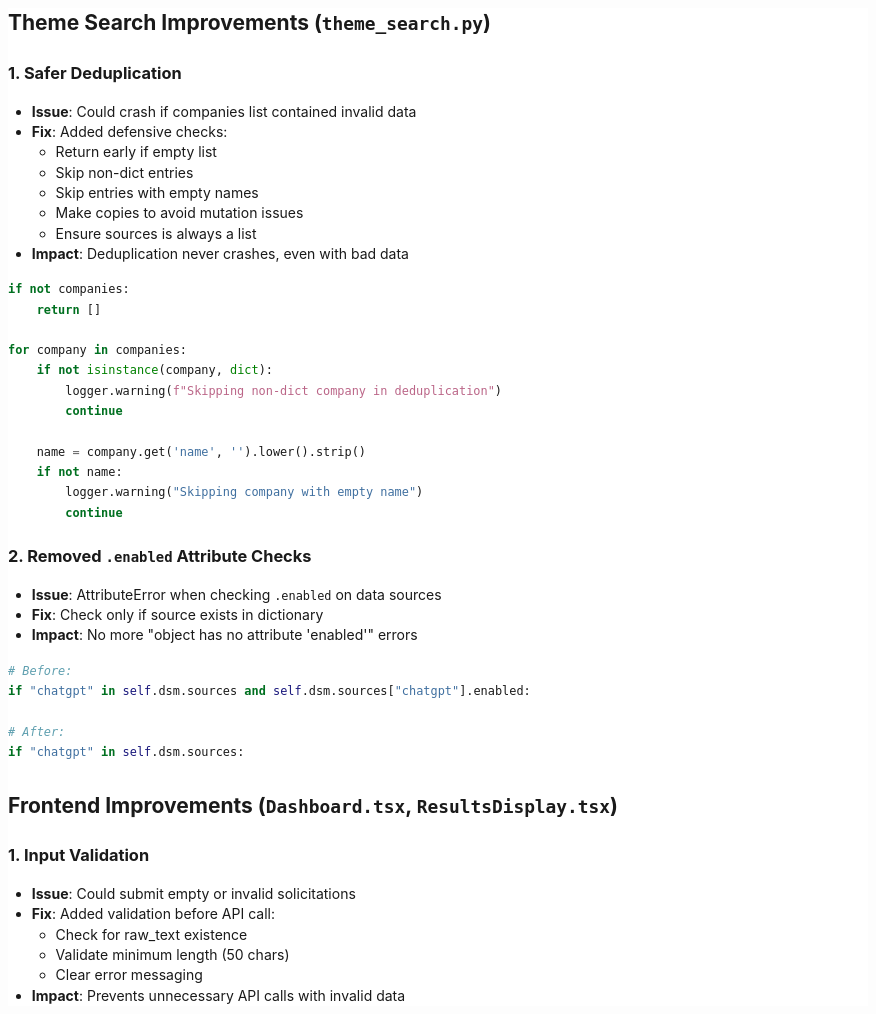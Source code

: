 ## Theme Search Improvements (`theme_search.py`)

### 1. Safer Deduplication
- **Issue**: Could crash if companies list contained invalid data
- **Fix**: Added defensive checks:
  - Return early if empty list
  - Skip non-dict entries
  - Skip entries with empty names
  - Make copies to avoid mutation issues
  - Ensure sources is always a list
- **Impact**: Deduplication never crashes, even with bad data

```python
if not companies:
    return []

for company in companies:
    if not isinstance(company, dict):
        logger.warning(f"Skipping non-dict company in deduplication")
        continue
    
    name = company.get('name', '').lower().strip()
    if not name:
        logger.warning("Skipping company with empty name")
        continue
```

### 2. Removed `.enabled` Attribute Checks
- **Issue**: AttributeError when checking `.enabled` on data sources
- **Fix**: Check only if source exists in dictionary
- **Impact**: No more "object has no attribute 'enabled'" errors

```python
# Before:
if "chatgpt" in self.dsm.sources and self.dsm.sources["chatgpt"].enabled:

# After:
if "chatgpt" in self.dsm.sources:
```

## Frontend Improvements (`Dashboard.tsx`, `ResultsDisplay.tsx`)

### 1. Input Validation
- **Issue**: Could submit empty or invalid solicitations
- **Fix**: Added validation before API call:
  - Check for raw_text existence
  - Validate minimum length (50 chars)
  - Clear error messaging
- **Impact**: Prevents unnecessary API calls with invalid data
